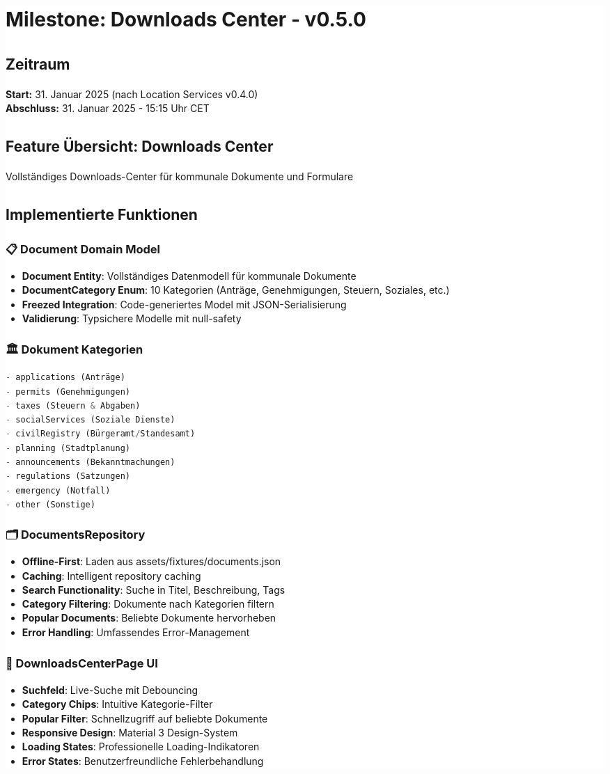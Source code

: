 # Milestone: Downloads Center - v0.5.0

## Zeitraum
**Start:** 31. Januar 2025 (nach Location Services v0.4.0)  
**Abschluss:** 31. Januar 2025 - 15:15 Uhr CET

## Feature Übersicht: Downloads Center
Vollständiges Downloads-Center für kommunale Dokumente und Formulare

## Implementierte Funktionen

### 📋 Document Domain Model
- **Document Entity**: Vollständiges Datenmodell für kommunale Dokumente
- **DocumentCategory Enum**: 10 Kategorien (Anträge, Genehmigungen, Steuern, Soziales, etc.)
- **Freezed Integration**: Code-generiertes Model mit JSON-Serialisierung
- **Validierung**: Typsichere Modelle mit null-safety

### 🏛️ Dokument Kategorien
```dart
- applications (Anträge)
- permits (Genehmigungen) 
- taxes (Steuern & Abgaben)
- socialServices (Soziale Dienste)
- civilRegistry (Bürgeramt/Standesamt)
- planning (Stadtplanung)
- announcements (Bekanntmachungen)
- regulations (Satzungen)
- emergency (Notfall)
- other (Sonstige)
```

### 🗂️ DocumentsRepository
- **Offline-First**: Laden aus assets/fixtures/documents.json
- **Caching**: Intelligent repository caching
- **Search Functionality**: Suche in Titel, Beschreibung, Tags
- **Category Filtering**: Dokumente nach Kategorien filtern
- **Popular Documents**: Beliebte Dokumente hervorheben
- **Error Handling**: Umfassendes Error-Management

### 🎨 DownloadsCenterPage UI
- **Suchfeld**: Live-Suche mit Debouncing
- **Category Chips**: Intuitive Kategorie-Filter
- **Popular Filter**: Schnellzugriff auf beliebte Dokumente
- **Responsive Design**: Material 3 Design-System
- **Loading States**: Professionelle Loading-Indikatoren
- **Error States**: Benutzerfreundliche Fehlerbehandlung
